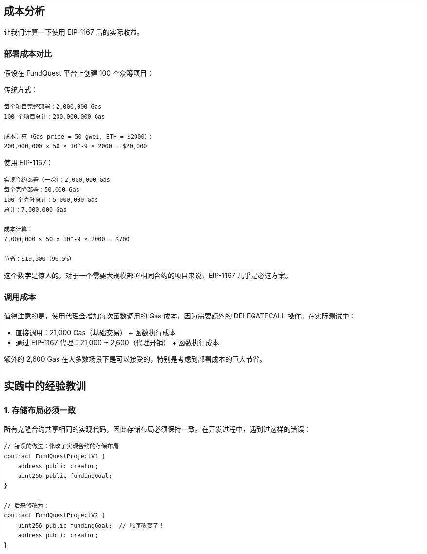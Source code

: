 ## 成本分析

让我们计算一下使用 EIP-1167 后的实际收益。

### 部署成本对比

假设在 FundQuest 平台上创建 100 个众筹项目：

传统方式：
```
每个项目完整部署：2,000,000 Gas
100 个项目总计：200,000,000 Gas

成本计算（Gas price = 50 gwei, ETH = $2000）：
200,000,000 × 50 × 10^-9 × 2000 = $20,000
```

使用 EIP-1167：
```
实现合约部署（一次）：2,000,000 Gas
每个克隆部署：50,000 Gas
100 个克隆总计：5,000,000 Gas
总计：7,000,000 Gas

成本计算：
7,000,000 × 50 × 10^-9 × 2000 = $700

节省：$19,300（96.5%）
```

这个数字是惊人的。对于一个需要大规模部署相同合约的项目来说，EIP-1167 几乎是必选方案。

### 调用成本

值得注意的是，使用代理会增加每次函数调用的 Gas 成本，因为需要额外的 DELEGATECALL 操作。在实际测试中：

- 直接调用：21,000 Gas（基础交易） + 函数执行成本
- 通过 EIP-1167 代理：21,000 + 2,600（代理开销） + 函数执行成本

额外的 2,600 Gas 在大多数场景下是可以接受的，特别是考虑到部署成本的巨大节省。

## 实践中的经验教训

### 1. 存储布局必须一致

所有克隆合约共享相同的实现代码，因此存储布局必须保持一致。在开发过程中，遇到过这样的错误：

```solidity
// 错误的做法：修改了实现合约的存储布局
contract FundQuestProjectV1 {
    address public creator;
    uint256 public fundingGoal;
}

// 后来修改为：
contract FundQuestProjectV2 {
    uint256 public fundingGoal;  // 顺序改变了！
    address public creator;
}
```
